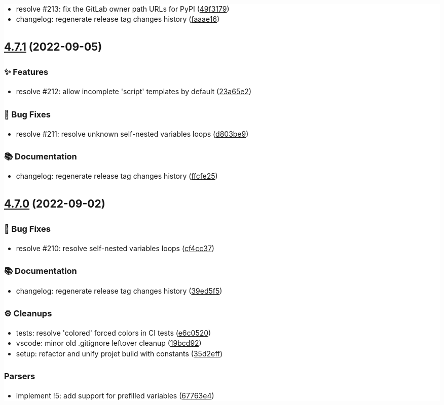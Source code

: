 - resolve #213: fix the GitLab owner path URLs for PyPI ([49f3179](https://gitlab.com/RadianDevCore/tools/gcil/commit/49f3179a163597f675726bc848ded3e79cfe6e93))
- changelog: regenerate release tag changes history ([faaae16](https://gitlab.com/RadianDevCore/tools/gcil/commit/faaae1625d08f26b51ca70d6f32f8f15adbd7b0a))


<a name="4.7.1"></a>
## [4.7.1](https://gitlab.com/RadianDevCore/tools/gcil/compare/4.7.0...4.7.1) (2022-09-05)

### ✨ Features

- resolve #212: allow incomplete 'script' templates by default ([23a65e2](https://gitlab.com/RadianDevCore/tools/gcil/commit/23a65e247dc74a31805cd6fc02b2f9e688992379))

### 🐛 Bug Fixes

- resolve #211: resolve unknown self-nested variables loops ([d803be9](https://gitlab.com/RadianDevCore/tools/gcil/commit/d803be9bfa65d58320c347920780ff105c7c5bea))

### 📚 Documentation

- changelog: regenerate release tag changes history ([ffcfe25](https://gitlab.com/RadianDevCore/tools/gcil/commit/ffcfe25362e73bc6e579fe0528568cc936374011))


<a name="4.7.0"></a>
## [4.7.0](https://gitlab.com/RadianDevCore/tools/gcil/compare/4.6.2...4.7.0) (2022-09-02)

### 🐛 Bug Fixes

- resolve #210: resolve self-nested variables loops ([cf4cc37](https://gitlab.com/RadianDevCore/tools/gcil/commit/cf4cc37713104d4b1c43b6a085cbb688e6c9c610))

### 📚 Documentation

- changelog: regenerate release tag changes history ([39ed5f5](https://gitlab.com/RadianDevCore/tools/gcil/commit/39ed5f5d6693a05b5d267b056a9dc3000b056d9f))

### ⚙️ Cleanups

- tests: resolve 'colored' forced colors in CI tests ([e6c0520](https://gitlab.com/RadianDevCore/tools/gcil/commit/e6c052011aab0cffa860b5d41a1fab512167a26d))
- vscode: minor old .gitignore leftover cleanup ([19bcd92](https://gitlab.com/RadianDevCore/tools/gcil/commit/19bcd9235b2aad1271ae31069e4db82fdc68c0c9))
- setup: refactor and unify projet build with constants ([35d2eff](https://gitlab.com/RadianDevCore/tools/gcil/commit/35d2effc3d9c90f318d1b705e4482078229e42f7))

### Parsers

- implement !5: add support for prefilled variables ([67763e4](https://gitlab.com/RadianDevCore/tools/gcil/commit/67763e412a90b5b7baaa1a4897799e9d699f107e))
